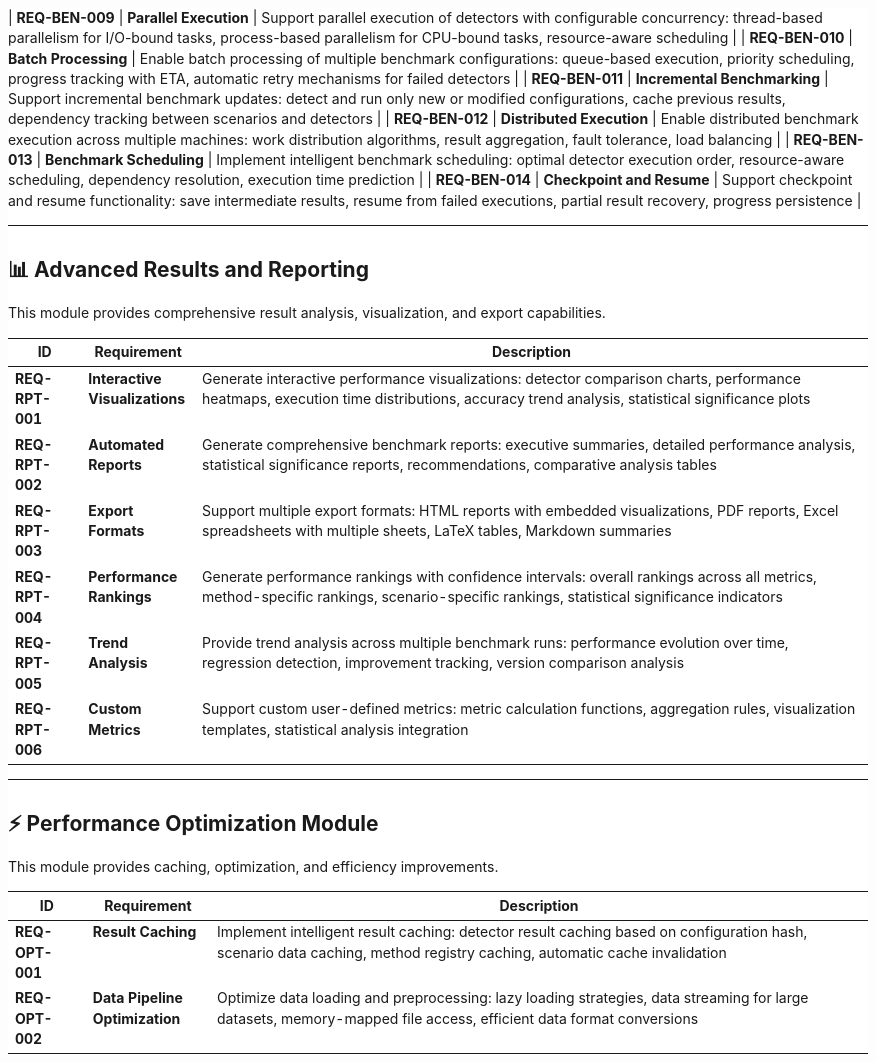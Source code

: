 | **REQ-BEN-009** | **Parallel Execution**         | Support parallel execution of detectors with configurable concurrency: thread-based parallelism for I/O-bound tasks, process-based parallelism for CPU-bound tasks, resource-aware scheduling                                                           |
| **REQ-BEN-010** | **Batch Processing**           | Enable batch processing of multiple benchmark configurations: queue-based execution, priority scheduling, progress tracking with ETA, automatic retry mechanisms for failed detectors                                                                     |
| **REQ-BEN-011** | **Incremental Benchmarking**  | Support incremental benchmark updates: detect and run only new or modified configurations, cache previous results, dependency tracking between scenarios and detectors                                                                                     |
| **REQ-BEN-012** | **Distributed Execution**     | Enable distributed benchmark execution across multiple machines: work distribution algorithms, result aggregation, fault tolerance, load balancing                                                                                                          |
| **REQ-BEN-013** | **Benchmark Scheduling**      | Implement intelligent benchmark scheduling: optimal detector execution order, resource-aware scheduling, dependency resolution, execution time prediction                                                                                                   |
| **REQ-BEN-014** | **Checkpoint and Resume**     | Support checkpoint and resume functionality: save intermediate results, resume from failed executions, partial result recovery, progress persistence                                                                                                       |

---

## 📊 Advanced Results and Reporting

This module provides comprehensive result analysis, visualization, and export capabilities.

| ID              | Requirement                    | Description                                                                                                                                                                                                                                                 |
| --------------- | ------------------------------ | ----------------------------------------------------------------------------------------------------------------------------------------------------------------------------------------------------------------------------------------------------------- |
| **REQ-RPT-001** | **Interactive Visualizations** | Generate interactive performance visualizations: detector comparison charts, performance heatmaps, execution time distributions, accuracy trend analysis, statistical significance plots                                                                    |
| **REQ-RPT-002** | **Automated Reports**          | Generate comprehensive benchmark reports: executive summaries, detailed performance analysis, statistical significance reports, recommendations, comparative analysis tables                                                                                 |
| **REQ-RPT-003** | **Export Formats**             | Support multiple export formats: HTML reports with embedded visualizations, PDF reports, Excel spreadsheets with multiple sheets, LaTeX tables, Markdown summaries                                                                                        |
| **REQ-RPT-004** | **Performance Rankings**       | Generate performance rankings with confidence intervals: overall rankings across all metrics, method-specific rankings, scenario-specific rankings, statistical significance indicators                                                                     |
| **REQ-RPT-005** | **Trend Analysis**             | Provide trend analysis across multiple benchmark runs: performance evolution over time, regression detection, improvement tracking, version comparison analysis                                                                                              |
| **REQ-RPT-006** | **Custom Metrics**             | Support custom user-defined metrics: metric calculation functions, aggregation rules, visualization templates, statistical analysis integration                                                                                                              |

---

## ⚡ Performance Optimization Module

This module provides caching, optimization, and efficiency improvements.

| ID              | Requirement                    | Description                                                                                                                                                                                                                                                 |
| --------------- | ------------------------------ | ----------------------------------------------------------------------------------------------------------------------------------------------------------------------------------------------------------------------------------------------------------- |
| **REQ-OPT-001** | **Result Caching**             | Implement intelligent result caching: detector result caching based on configuration hash, scenario data caching, method registry caching, automatic cache invalidation                                                                                   |
| **REQ-OPT-002** | **Data Pipeline Optimization** | Optimize data loading and preprocessing: lazy loading strategies, data streaming for large datasets, memory-mapped file access, efficient data format conversions                                                                                          |